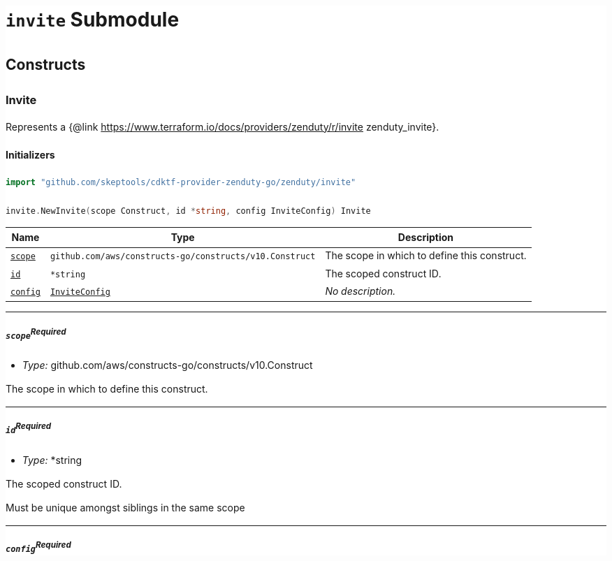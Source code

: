 # `invite` Submodule <a name="`invite` Submodule" id="@skeptools/provider-zenduty.invite"></a>

## Constructs <a name="Constructs" id="Constructs"></a>

### Invite <a name="Invite" id="@skeptools/provider-zenduty.invite.Invite"></a>

Represents a {@link https://www.terraform.io/docs/providers/zenduty/r/invite zenduty_invite}.

#### Initializers <a name="Initializers" id="@skeptools/provider-zenduty.invite.Invite.Initializer"></a>

```go
import "github.com/skeptools/cdktf-provider-zenduty-go/zenduty/invite"

invite.NewInvite(scope Construct, id *string, config InviteConfig) Invite
```

| **Name** | **Type** | **Description** |
| --- | --- | --- |
| <code><a href="#@skeptools/provider-zenduty.invite.Invite.Initializer.parameter.scope">scope</a></code> | <code>github.com/aws/constructs-go/constructs/v10.Construct</code> | The scope in which to define this construct. |
| <code><a href="#@skeptools/provider-zenduty.invite.Invite.Initializer.parameter.id">id</a></code> | <code>*string</code> | The scoped construct ID. |
| <code><a href="#@skeptools/provider-zenduty.invite.Invite.Initializer.parameter.config">config</a></code> | <code><a href="#@skeptools/provider-zenduty.invite.InviteConfig">InviteConfig</a></code> | *No description.* |

---

##### `scope`<sup>Required</sup> <a name="scope" id="@skeptools/provider-zenduty.invite.Invite.Initializer.parameter.scope"></a>

- *Type:* github.com/aws/constructs-go/constructs/v10.Construct

The scope in which to define this construct.

---

##### `id`<sup>Required</sup> <a name="id" id="@skeptools/provider-zenduty.invite.Invite.Initializer.parameter.id"></a>

- *Type:* *string

The scoped construct ID.

Must be unique amongst siblings in the same scope

---

##### `config`<sup>Required</sup> <a name="config" id="@skeptools/provider-zenduty.invite.Invite.Initializer.parameter.config"></a>
